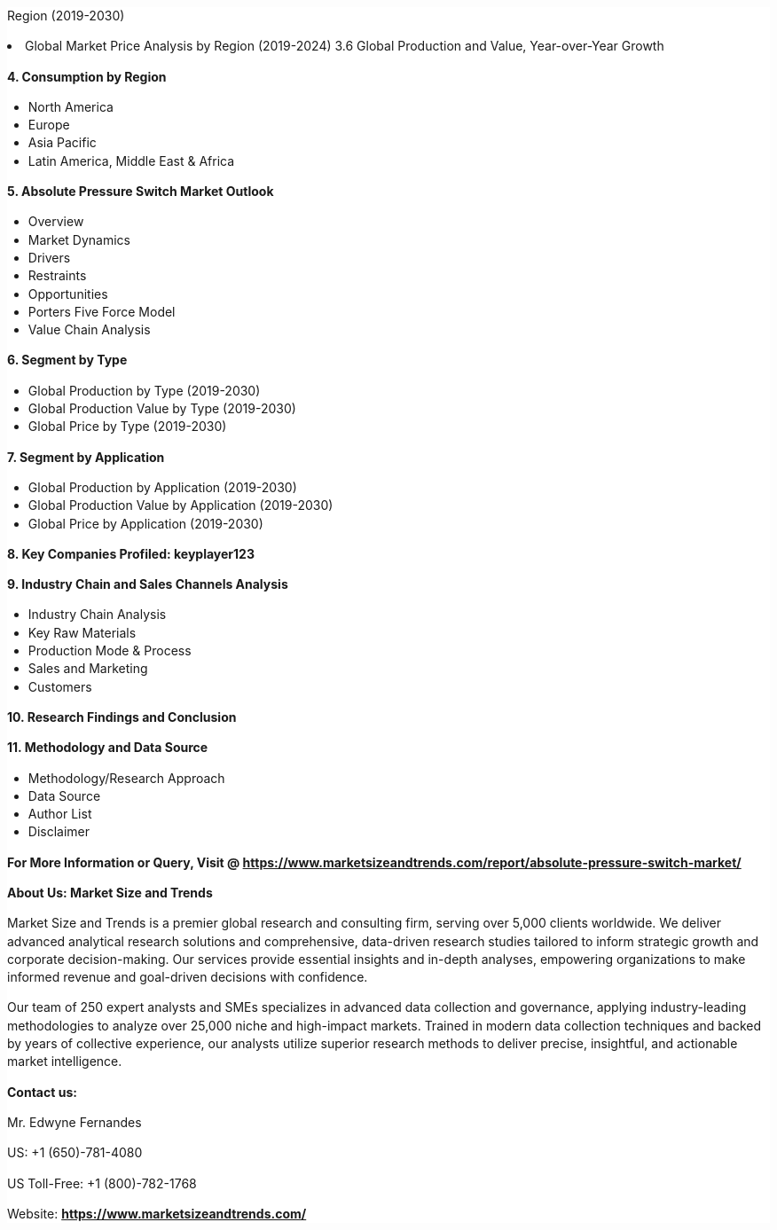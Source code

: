 Region (2019-2030)</li><li>Global Market Price Analysis by Region (2019-2024) 3.6 Global Production and Value, Year-over-Year Growth</li></ul><p><strong>4. Consumption by Region</strong></p><ul><li>North America</li><li>Europe</li><li>Asia Pacific</li><li>Latin America, Middle East &amp; Africa</li></ul><p><strong>5. Absolute Pressure Switch Market Outlook</strong></p><ul><li>Overview</li><li>Market Dynamics</li><li>Drivers</li><li>Restraints</li><li>Opportunities</li><li>Porters Five Force Model</li><li>Value Chain Analysis&nbsp;</li></ul><p><strong>6. Segment by Type</strong></p><ul><li>Global Production by Type (2019-2030)</li><li>Global Production Value by Type (2019-2030)</li><li>Global Price by Type (2019-2030)</li></ul><p><strong>7. Segment by Application</strong></p><ul><li>Global Production by Application (2019-2030)</li><li>Global Production Value by Application (2019-2030)</li><li>Global Price by Application (2019-2030)</li></ul><p><strong>8. Key Companies Profiled: keyplayer123</strong></p><p><strong>9. Industry Chain and Sales Channels Analysis</strong></p><ul><li>Industry Chain Analysis</li><li>Key Raw Materials</li><li>Production Mode &amp; Process</li><li>Sales and Marketing</li><li>Customers</li></ul><p><strong>10. Research Findings and Conclusion</strong></p><p><strong>11. Methodology and Data Source</strong></p><ul><li>Methodology/Research Approach</li><li>Data Source</li><li>Author List</li><li>Disclaimer</li></ul></p><p><strong>For More Information or Query, Visit @ <a href="https://www.marketsizeandtrends.com/report/absolute-pressure-switch-market/">https://www.marketsizeandtrends.com/report/absolute-pressure-switch-market/</a></strong></p><p><strong>About Us: Market Size and Trends</strong></p><p>Market Size and Trends is a premier global research and consulting firm, serving over 5,000 clients worldwide. We deliver advanced analytical research solutions and comprehensive, data-driven research studies tailored to inform strategic growth and corporate decision-making. Our services provide essential insights and in-depth analyses, empowering organizations to make informed revenue and goal-driven decisions with confidence.</p><p>Our team of 250 expert analysts and SMEs specializes in advanced data collection and governance, applying industry-leading methodologies to analyze over 25,000 niche and high-impact markets. Trained in modern data collection techniques and backed by years of collective experience, our analysts utilize superior research methods to deliver precise, insightful, and actionable market intelligence.</p><p><strong>Contact us:</strong></p><p>Mr. Edwyne Fernandes</p><p>US: +1 (650)-781-4080</p><p>US Toll-Free: +1 (800)-782-1768</p><p>Website: <strong><a href="https://www.marketsizeandtrends.com/">https://www.marketsizeandtrends.com/</a></strong></p>
